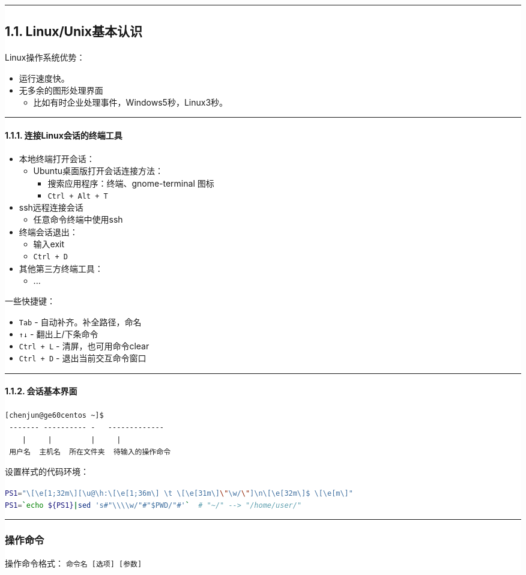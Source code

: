 

---
## 1.1. Linux/Unix基本认识
Linux操作系统优势：
- 运行速度快。
- 无多余的图形处理界面
  - 比如有时企业处理事件，Windows5秒，Linux3秒。


---
#### 1.1.1. 连接Linux会话的终端工具

- 本地终端打开会话：  
  - Ubuntu桌面版打开会话连接方法：  
    - 搜索应用程序：终端、gnome-terminal 图标  
    - `Ctrl + Alt + T`  
- ssh远程连接会话
    - 任意命令终端中使用ssh
- 终端会话退出：  
  - 输入exit  
  - `Ctrl + D`  
- 其他第三方终端工具：
  - ...


一些快捷键：
- `Tab`	- 自动补齐。补全路径，命名  
- `↑↓`	- 翻出上/下条命令  
- `Ctrl + L` - 清屏，也可用命令clear  
- `Ctrl + D` - 退出当前交互命令窗口  


---
#### 1.1.2. 会话基本界面

```
[chenjun@ge60centos ~]$ 
 ------- ---------- -   -------------
    |     |         |     |
 用户名  主机名  所在文件夹  待输入的操作命令
```


设置样式的代码环境：

```bash
PS1="\[\e[1;32m\][\u@\h:\[\e[1;36m\] \t \[\e[31m\]\"\w/\"]\n\[\e[32m\]$ \[\e[m\]"
PS1=`echo ${PS1}|sed 's#"\\\\w/"#"$PWD/"#'`  # "~/" --> "/home/user/"
```

---
### 操作命令

操作命令格式： `命令名 [选项] [参数]`
